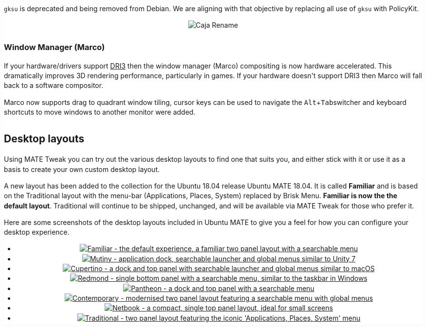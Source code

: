 `gksu` is deprecated and being removed from Debian. We are aligning
with that objective by replacing all use of `gksu` with PolicyKit.

<div align="center">
<img src="/gallery/layouts/caja-rename.png" alt="Caja Rename" /><br />
</div>

### Window Manager (Marco)

If your hardware/drivers support
[DRI3](https://en.wikipedia.org/wiki/Direct_Rendering_Infrastructure)
then the window manager (Marco) compositing is now hardware
accelerated. This dramatically improves 3D rendering performance,
particularly in games. If your hardware doesn't support DRI3 then Marco
will fall back to a software compositor.

Marco now supports drag to quadrant window tiling, cursor keys can be
used to navigate the <kbd>Alt</kbd>+<kbd>Tab</kbd>switcher and keyboard
shortcuts to move windows to another monitor were added.

<div align="center">
<iframe id="ytplayer" type="text/html" width="852" height="480" src="https://www.youtube.com/embed/V6kth-4M62o?html5=1&amp;rel=0&amp;showinfo=0" frameborder="0" allowfullscreen></iframe>
</div>

## Desktop layouts

Using MATE Tweak you can try out the various desktop layouts to find
one that suits you, and either stick with it or use it as a basis to
create your own custom desktop layout.

A new layout has been added to the collection for the Ubuntu 18.04
release Ubuntu MATE 18.04. It is called **Familiar** and is based on
the Traditional layout with the menu-bar (Applications, Places, System)
replaced by Brisk Menu. **Familiar is now the the default layout**.
Traditional will continue to be shipped, unchanged, and will be
available via MATE Tweak for those who prefer it.

Here are some screenshots of the desktop layouts included in Ubuntu MATE
to give you a feel for how you can configure your desktop experience.


<div align="center">
<div id="banner-fade-20180426">
  
  <ul class="bjqs">
    <li><a class="image-reference" href="/gallery/layouts/Familiar.png"><img src="/gallery/layouts/Familiar.png" title="Familiar - the default experience, a familiar two panel layout with a searchable menu"></a></li>
    <li><a class="image-reference" href="/gallery/layouts/Mutiny.png"><img src="/gallery/layouts/Mutiny.png" title="Mutiny - application dock, searchable launcher and global menus similar to Unity 7"></a></li>
    <li><a class="image-reference" href="/gallery/layouts/Cupertino.png"><img src="/gallery/layouts/Cupertino.png" title="Cupertino - a dock and top panel with searchable launcher and global menus similar to macOS"></a></li>
    <li><a class="image-reference" href="/gallery/layouts/Redmond.png"><img src="/gallery/layouts/Redmond.png" title="Redmond - single bottom panel with a searchable menu, similar to the taskbar in Windows"></a></li>
    <li><a class="image-reference" href="/gallery/layouts/Pantheon.png"><img src="/gallery/layouts/Pantheon.png" title="Pantheon - a dock and top panel with a searchable menu"></a></li>
    <li><a class="image-reference" href="/gallery/layouts/Contemporary.png"><img src="/gallery/layouts/Contemporary.png" title="Contemporary - modernised two panel layout featuring a searchable menu with global menus"></a></li>
    <li><a class="image-reference" href="/gallery/layouts/Netbook.png"><img src="/gallery/layouts/Netbook.png" title="Netbook - a compact, single top panel layout, ideal for small screens"></a></li>
    <li><a class="image-reference" href="/gallery/layouts/Traditional.png"><img src="/gallery/layouts/Traditional.png" title="Traditional - two panel layout featuring the iconic 'Applications, Places, System' menu"></a></li>
  </ul>
  